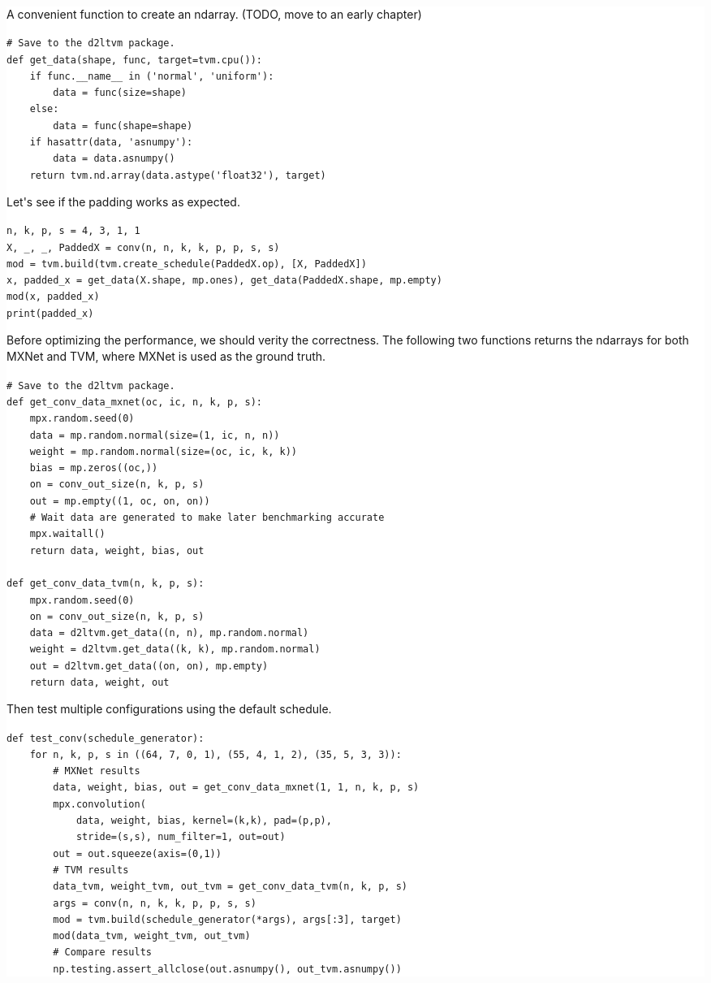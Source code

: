 A convenient function to create an ndarray. (TODO, move to an early chapter)

```{.python .input  n=5}
# Save to the d2ltvm package.
def get_data(shape, func, target=tvm.cpu()):
    if func.__name__ in ('normal', 'uniform'):
        data = func(size=shape)
    else:
        data = func(shape=shape)
    if hasattr(data, 'asnumpy'):
        data = data.asnumpy()
    return tvm.nd.array(data.astype('float32'), target)
```

Let's see if the padding works as expected.

```{.python .input  n=6}
n, k, p, s = 4, 3, 1, 1
X, _, _, PaddedX = conv(n, n, k, k, p, p, s, s)
mod = tvm.build(tvm.create_schedule(PaddedX.op), [X, PaddedX])
x, padded_x = get_data(X.shape, mp.ones), get_data(PaddedX.shape, mp.empty)
mod(x, padded_x)
print(padded_x)
```

Before optimizing the performance, we should verity the correctness. The following two functions returns the ndarrays for both MXNet and TVM, where MXNet is used as the ground truth. 

```{.python .input  n=7}
# Save to the d2ltvm package.
def get_conv_data_mxnet(oc, ic, n, k, p, s):
    mpx.random.seed(0)
    data = mp.random.normal(size=(1, ic, n, n))
    weight = mp.random.normal(size=(oc, ic, k, k))
    bias = mp.zeros((oc,))
    on = conv_out_size(n, k, p, s)
    out = mp.empty((1, oc, on, on))
    # Wait data are generated to make later benchmarking accurate
    mpx.waitall()  
    return data, weight, bias, out

def get_conv_data_tvm(n, k, p, s):
    mpx.random.seed(0)
    on = conv_out_size(n, k, p, s)
    data = d2ltvm.get_data((n, n), mp.random.normal)
    weight = d2ltvm.get_data((k, k), mp.random.normal)
    out = d2ltvm.get_data((on, on), mp.empty)
    return data, weight, out
```

Then test multiple configurations using the default schedule. 

```{.python .input}
def test_conv(schedule_generator):
    for n, k, p, s in ((64, 7, 0, 1), (55, 4, 1, 2), (35, 5, 3, 3)):
        # MXNet results
        data, weight, bias, out = get_conv_data_mxnet(1, 1, n, k, p, s)
        mpx.convolution(
            data, weight, bias, kernel=(k,k), pad=(p,p), 
            stride=(s,s), num_filter=1, out=out)
        out = out.squeeze(axis=(0,1))
        # TVM results
        data_tvm, weight_tvm, out_tvm = get_conv_data_tvm(n, k, p, s)
        args = conv(n, n, k, k, p, p, s, s)        
        mod = tvm.build(schedule_generator(*args), args[:3], target)
        mod(data_tvm, weight_tvm, out_tvm)
        # Compare results
        np.testing.assert_allclose(out.asnumpy(), out_tvm.asnumpy())
```